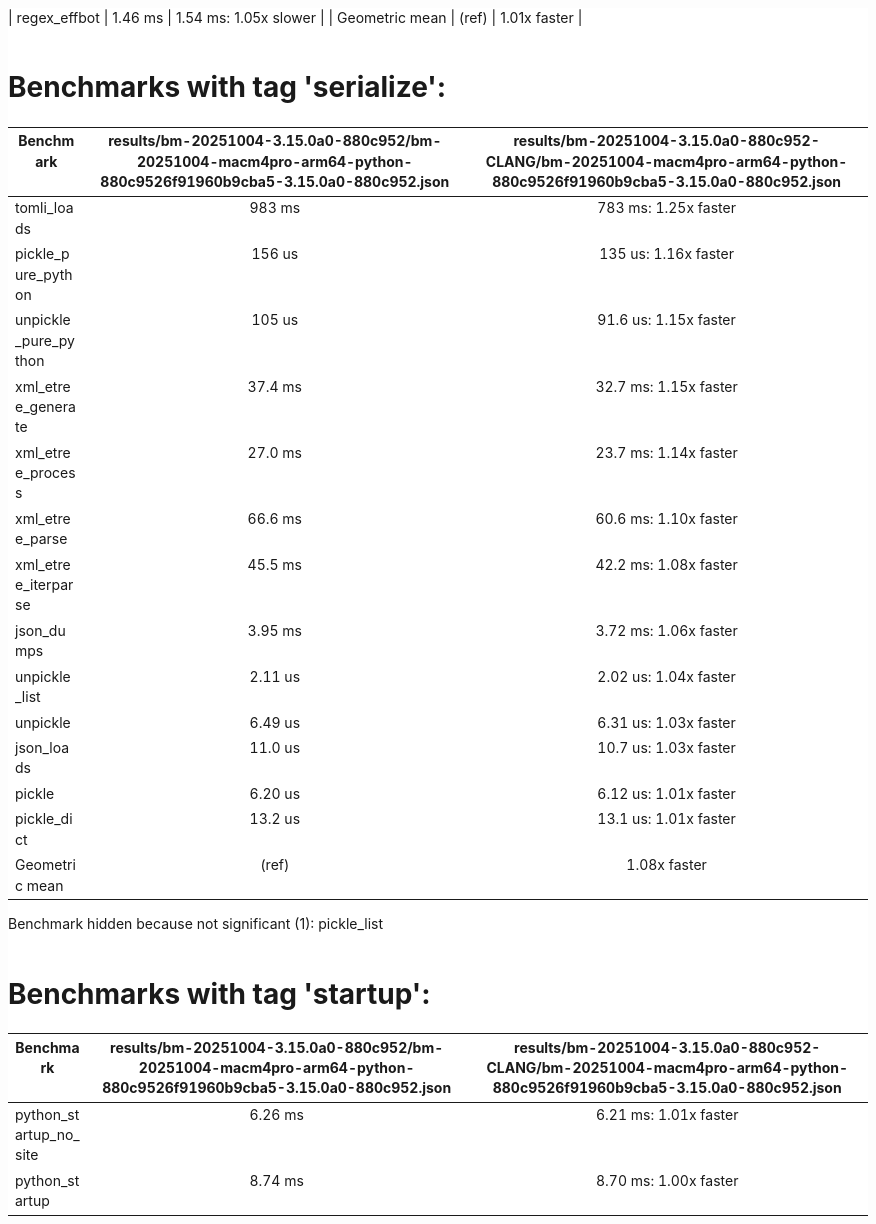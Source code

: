 | regex_effbot   | 1.46 ms                                                                                                           | 1.54 ms: 1.05x slower                                                                                                   |
| Geometric mean | (ref)                                                                                                             | 1.01x faster                                                                                                            |

Benchmarks with tag 'serialize':
================================

| Benchmark            | results/bm-20251004-3.15.0a0-880c952/bm-20251004-macm4pro-arm64-python-880c9526f91960b9cba5-3.15.0a0-880c952.json | results/bm-20251004-3.15.0a0-880c952-CLANG/bm-20251004-macm4pro-arm64-python-880c9526f91960b9cba5-3.15.0a0-880c952.json |
|----------------------|:-----------------------------------------------------------------------------------------------------------------:|:-----------------------------------------------------------------------------------------------------------------------:|
| tomli_loads          | 983 ms                                                                                                            | 783 ms: 1.25x faster                                                                                                    |
| pickle_pure_python   | 156 us                                                                                                            | 135 us: 1.16x faster                                                                                                    |
| unpickle_pure_python | 105 us                                                                                                            | 91.6 us: 1.15x faster                                                                                                   |
| xml_etree_generate   | 37.4 ms                                                                                                           | 32.7 ms: 1.15x faster                                                                                                   |
| xml_etree_process    | 27.0 ms                                                                                                           | 23.7 ms: 1.14x faster                                                                                                   |
| xml_etree_parse      | 66.6 ms                                                                                                           | 60.6 ms: 1.10x faster                                                                                                   |
| xml_etree_iterparse  | 45.5 ms                                                                                                           | 42.2 ms: 1.08x faster                                                                                                   |
| json_dumps           | 3.95 ms                                                                                                           | 3.72 ms: 1.06x faster                                                                                                   |
| unpickle_list        | 2.11 us                                                                                                           | 2.02 us: 1.04x faster                                                                                                   |
| unpickle             | 6.49 us                                                                                                           | 6.31 us: 1.03x faster                                                                                                   |
| json_loads           | 11.0 us                                                                                                           | 10.7 us: 1.03x faster                                                                                                   |
| pickle               | 6.20 us                                                                                                           | 6.12 us: 1.01x faster                                                                                                   |
| pickle_dict          | 13.2 us                                                                                                           | 13.1 us: 1.01x faster                                                                                                   |
| Geometric mean       | (ref)                                                                                                             | 1.08x faster                                                                                                            |

Benchmark hidden because not significant (1): pickle_list

Benchmarks with tag 'startup':
==============================

| Benchmark              | results/bm-20251004-3.15.0a0-880c952/bm-20251004-macm4pro-arm64-python-880c9526f91960b9cba5-3.15.0a0-880c952.json | results/bm-20251004-3.15.0a0-880c952-CLANG/bm-20251004-macm4pro-arm64-python-880c9526f91960b9cba5-3.15.0a0-880c952.json |
|------------------------|:-----------------------------------------------------------------------------------------------------------------:|:-----------------------------------------------------------------------------------------------------------------------:|
| python_startup_no_site | 6.26 ms                                                                                                           | 6.21 ms: 1.01x faster                                                                                                   |
| python_startup         | 8.74 ms                                                                                                           | 8.70 ms: 1.00x faster                                                                                                   |
